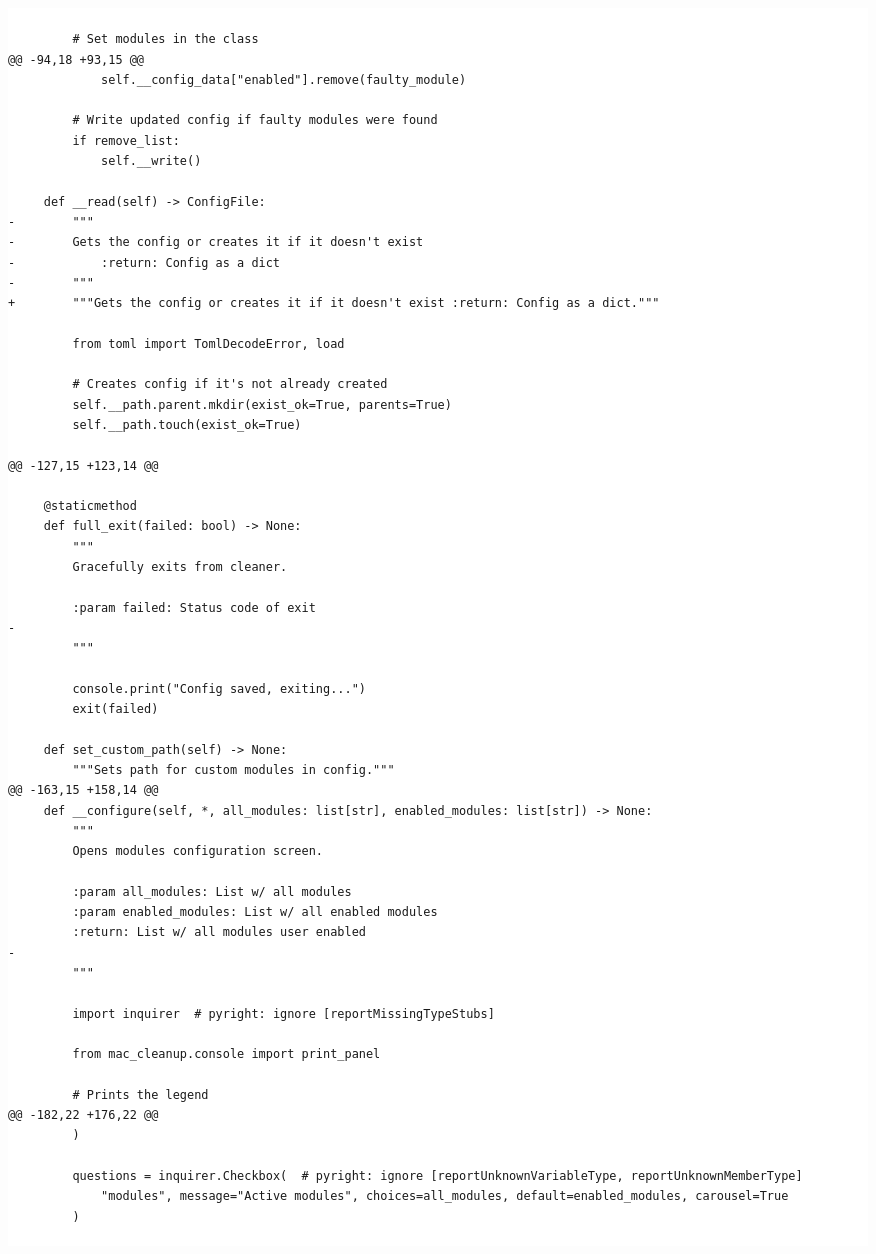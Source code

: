 ```
 
         # Set modules in the class
@@ -94,18 +93,15 @@
             self.__config_data["enabled"].remove(faulty_module)
 
         # Write updated config if faulty modules were found
         if remove_list:
             self.__write()
 
     def __read(self) -> ConfigFile:
-        """
-        Gets the config or creates it if it doesn't exist
-            :return: Config as a dict
-        """
+        """Gets the config or creates it if it doesn't exist :return: Config as a dict."""
 
         from toml import TomlDecodeError, load
 
         # Creates config if it's not already created
         self.__path.parent.mkdir(exist_ok=True, parents=True)
         self.__path.touch(exist_ok=True)
 
@@ -127,15 +123,14 @@
 
     @staticmethod
     def full_exit(failed: bool) -> None:
         """
         Gracefully exits from cleaner.
 
         :param failed: Status code of exit
-
         """
 
         console.print("Config saved, exiting...")
         exit(failed)
 
     def set_custom_path(self) -> None:
         """Sets path for custom modules in config."""
@@ -163,15 +158,14 @@
     def __configure(self, *, all_modules: list[str], enabled_modules: list[str]) -> None:
         """
         Opens modules configuration screen.
 
         :param all_modules: List w/ all modules
         :param enabled_modules: List w/ all enabled modules
         :return: List w/ all modules user enabled
-
         """
 
         import inquirer  # pyright: ignore [reportMissingTypeStubs]
 
         from mac_cleanup.console import print_panel
 
         # Prints the legend
@@ -182,22 +176,22 @@
         )
 
         questions = inquirer.Checkbox(  # pyright: ignore [reportUnknownVariableType, reportUnknownMemberType]
             "modules", message="Active modules", choices=all_modules, default=enabled_modules, carousel=True
         )
 
```